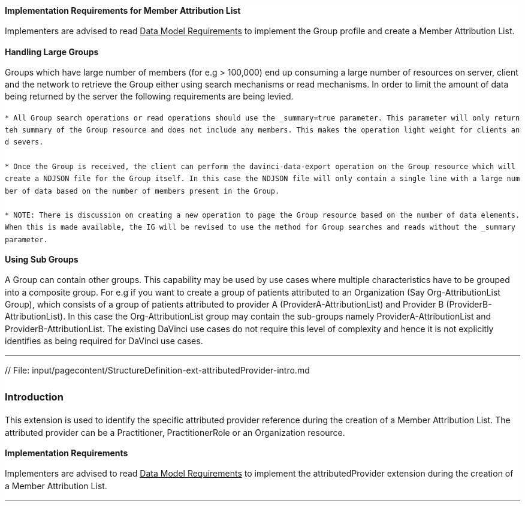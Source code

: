 
**Implementation Requirements for Member Attribution List**

Implementers are advised to read [Data Model Requirements](spec.html#member-attribution-list-data-model-requirements) to implement the Group profile and create a Member Attribution List.


**Handling Large Groups** 

Groups which have large number of members (for e.g > 100,000) end up consuming a large number of resources on server, client and the network to retrieve the Group either using search mechanisms or read mechanisms. In order to limit the amount of data being returned by the server the following requirements are being levied.

	* All Group search operations or read operations should use the _summary=true parameter. This parameter will only return teh summary of the Group resource and does not include any members. This makes the operation light weight for clients and severs. 
	
	* Once the Group is received, the client can perform the davinci-data-export operation on the Group resource which will create a NDJSON file for the Group itself. In this case the NDJSON file will only contain a single line with a large number of data based on the number of members present in the Group.
	
	* NOTE: There is discussion on creating a new operation to page the Group resource based on the number of data elements. When this is made available, the IG will be revised to use the method for Group searches and reads without the _summary parameter. 

**Using Sub Groups**

A Group can contain other groups. This capability may be used by use cases where multiple characteristics have to be grouped into a composite group. For e.g if you want to create a group of patients attributed to an Organization (Say Org-AttributionList Group), which consists of a group of patients attributed to provider A (ProviderA-AttributionList) and Provider B (ProviderB-AttributionList). In this case the Org-AttributionList group may contain the sub-groups namely ProviderA-AttributionList and ProviderB-AttributionList. The existing DaVinci use cases do not require this level of complexity and hence it is not explicitly identifies as being required for DaVinci use cases.

---

// File: input/pagecontent/StructureDefinition-ext-attributedProvider-intro.md

### Introduction

This extension is used to identify the specific attributed provider reference during the creation of a Member Attribution List. The attributed provider can be a Practitioner, PractitionerRole or an Organization resource.  


**Implementation Requirements**

Implementers are advised to read [Data Model Requirements](spec.html#member-attribution-list-data-model-requirements) to implement the attributedProvider extension during the creation of a Member Attribution List.





---
